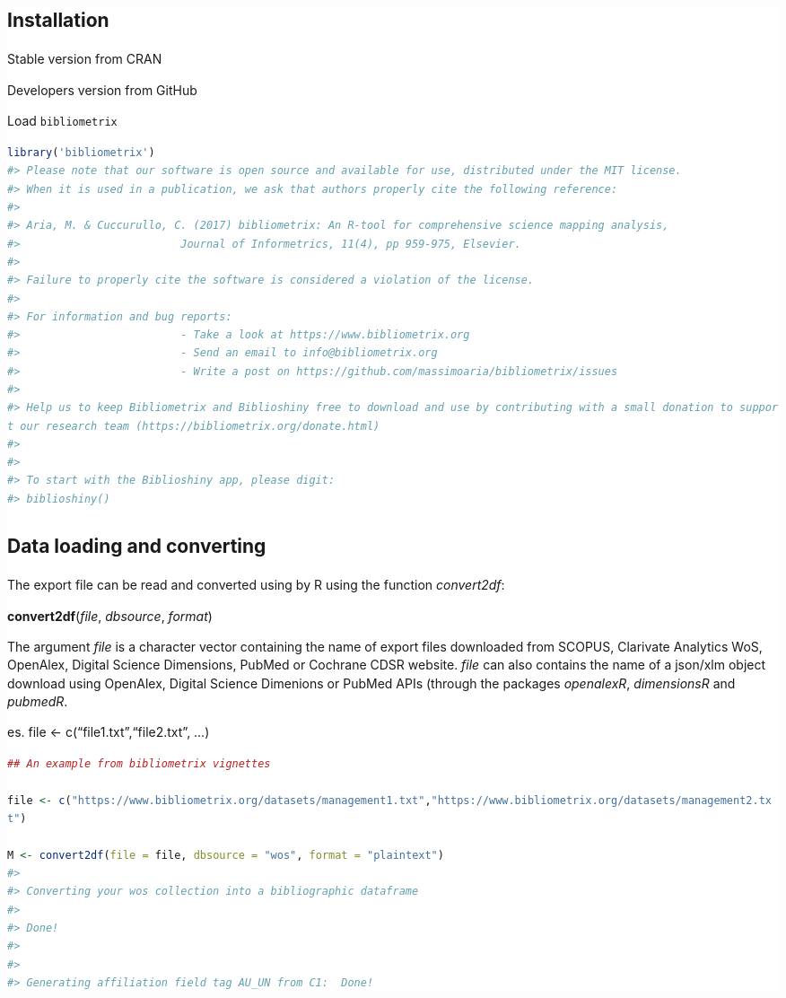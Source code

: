 ## Installation

Stable version from CRAN

Developers version from GitHub

Load `bibliometrix`

``` r
library('bibliometrix')
#> Please note that our software is open source and available for use, distributed under the MIT license.
#> When it is used in a publication, we ask that authors properly cite the following reference:
#> 
#> Aria, M. & Cuccurullo, C. (2017) bibliometrix: An R-tool for comprehensive science mapping analysis, 
#>                         Journal of Informetrics, 11(4), pp 959-975, Elsevier.
#> 
#> Failure to properly cite the software is considered a violation of the license.
#>                         
#> For information and bug reports:
#>                         - Take a look at https://www.bibliometrix.org
#>                         - Send an email to info@bibliometrix.org   
#>                         - Write a post on https://github.com/massimoaria/bibliometrix/issues
#>                         
#> Help us to keep Bibliometrix and Biblioshiny free to download and use by contributing with a small donation to support our research team (https://bibliometrix.org/donate.html)
#> 
#>                         
#> To start with the Biblioshiny app, please digit:
#> biblioshiny()
```

## Data loading and converting

The export file can be read and converted using by R using the function
*convert2df*:

**convert2df**(*file*, *dbsource*, *format*)

The argument *file* is a character vector containing the name of export
files downloaded from SCOPUS, Clarivate Analytics WoS, OpenAlex, Digital
Science Dimensions, PubMed or Cochrane CDSR website. *file* can also
contains the name of a json/xlm object download using OpenAlex, Digital
Science Dimenions or PubMed APIs (through the packages *openalexR*,
*dimensionsR* and *pubmedR*.

es. file \<- c(“file1.txt”,“file2.txt”, …)

``` r
## An example from bibliometrix vignettes

file <- c("https://www.bibliometrix.org/datasets/management1.txt","https://www.bibliometrix.org/datasets/management2.txt")

M <- convert2df(file = file, dbsource = "wos", format = "plaintext")
#> 
#> Converting your wos collection into a bibliographic dataframe
#> 
#> Done!
#> 
#> 
#> Generating affiliation field tag AU_UN from C1:  Done!
```
